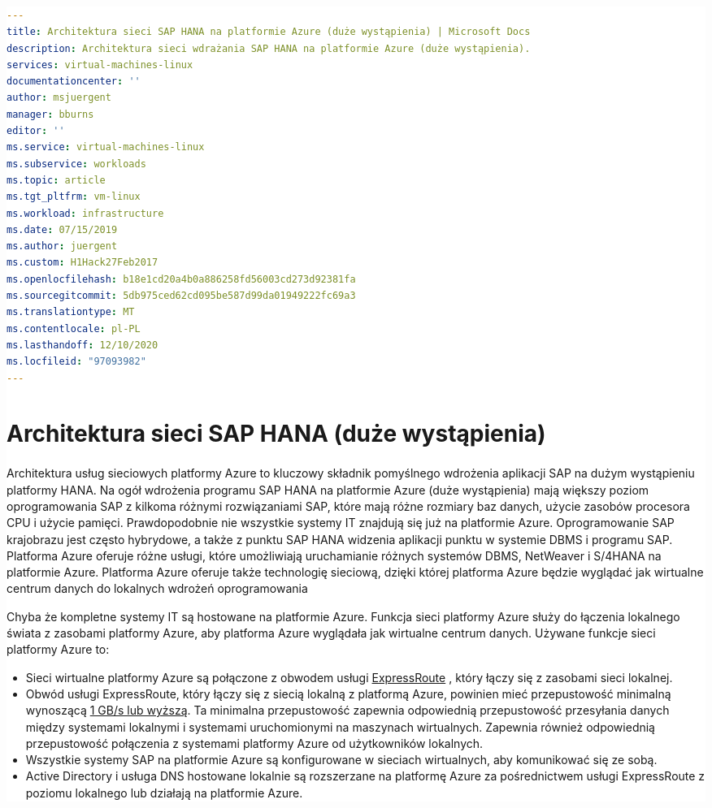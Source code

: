 ```yaml
---
title: Architektura sieci SAP HANA na platformie Azure (duże wystąpienia) | Microsoft Docs
description: Architektura sieci wdrażania SAP HANA na platformie Azure (duże wystąpienia).
services: virtual-machines-linux
documentationcenter: ''
author: msjuergent
manager: bburns
editor: ''
ms.service: virtual-machines-linux
ms.subservice: workloads
ms.topic: article
ms.tgt_pltfrm: vm-linux
ms.workload: infrastructure
ms.date: 07/15/2019
ms.author: juergent
ms.custom: H1Hack27Feb2017
ms.openlocfilehash: b18e1cd20a4b0a886258fd56003cd273d92381fa
ms.sourcegitcommit: 5db975ced62cd095be587d99da01949222fc69a3
ms.translationtype: MT
ms.contentlocale: pl-PL
ms.lasthandoff: 12/10/2020
ms.locfileid: "97093982"
---
```

# <a name="sap-hana-large-instances-network-architecture"></a>Architektura sieci SAP HANA (duże wystąpienia)

Architektura usług sieciowych platformy Azure to kluczowy składnik pomyślnego wdrożenia aplikacji SAP na dużym wystąpieniu platformy HANA. Na ogół wdrożenia programu SAP HANA na platformie Azure (duże wystąpienia) mają większy poziom oprogramowania SAP z kilkoma różnymi rozwiązaniami SAP, które mają różne rozmiary baz danych, użycie zasobów procesora CPU i użycie pamięci. Prawdopodobnie nie wszystkie systemy IT znajdują się już na platformie Azure. Oprogramowanie SAP krajobrazu jest często hybrydowe, a także z punktu SAP HANA widzenia aplikacji punktu w systemie DBMS i programu SAP. Platforma Azure oferuje różne usługi, które umożliwiają uruchamianie różnych systemów DBMS, NetWeaver i S/4HANA na platformie Azure. Platforma Azure oferuje także technologię sieciową, dzięki której platforma Azure będzie wyglądać jak wirtualne centrum danych do lokalnych wdrożeń oprogramowania

Chyba że kompletne systemy IT są hostowane na platformie Azure. Funkcja sieci platformy Azure służy do łączenia lokalnego świata z zasobami platformy Azure, aby platforma Azure wyglądała jak wirtualne centrum danych. Używane funkcje sieci platformy Azure to: 

- Sieci wirtualne platformy Azure są połączone z obwodem usługi [ExpressRoute](https://azure.microsoft.com/services/expressroute/) , który łączy się z zasobami sieci lokalnej.
- Obwód usługi ExpressRoute, który łączy się z siecią lokalną z platformą Azure, powinien mieć przepustowość minimalną wynoszącą [1 GB/s lub wyższą](https://azure.microsoft.com/pricing/details/expressroute/). Ta minimalna przepustowość zapewnia odpowiednią przepustowość przesyłania danych między systemami lokalnymi i systemami uruchomionymi na maszynach wirtualnych. Zapewnia również odpowiednią przepustowość połączenia z systemami platformy Azure od użytkowników lokalnych.
- Wszystkie systemy SAP na platformie Azure są konfigurowane w sieciach wirtualnych, aby komunikować się ze sobą.
- Active Directory i usługa DNS hostowane lokalnie są rozszerzane na platformę Azure za pośrednictwem usługi ExpressRoute z poziomu lokalnego lub działają na platformie Azure.
